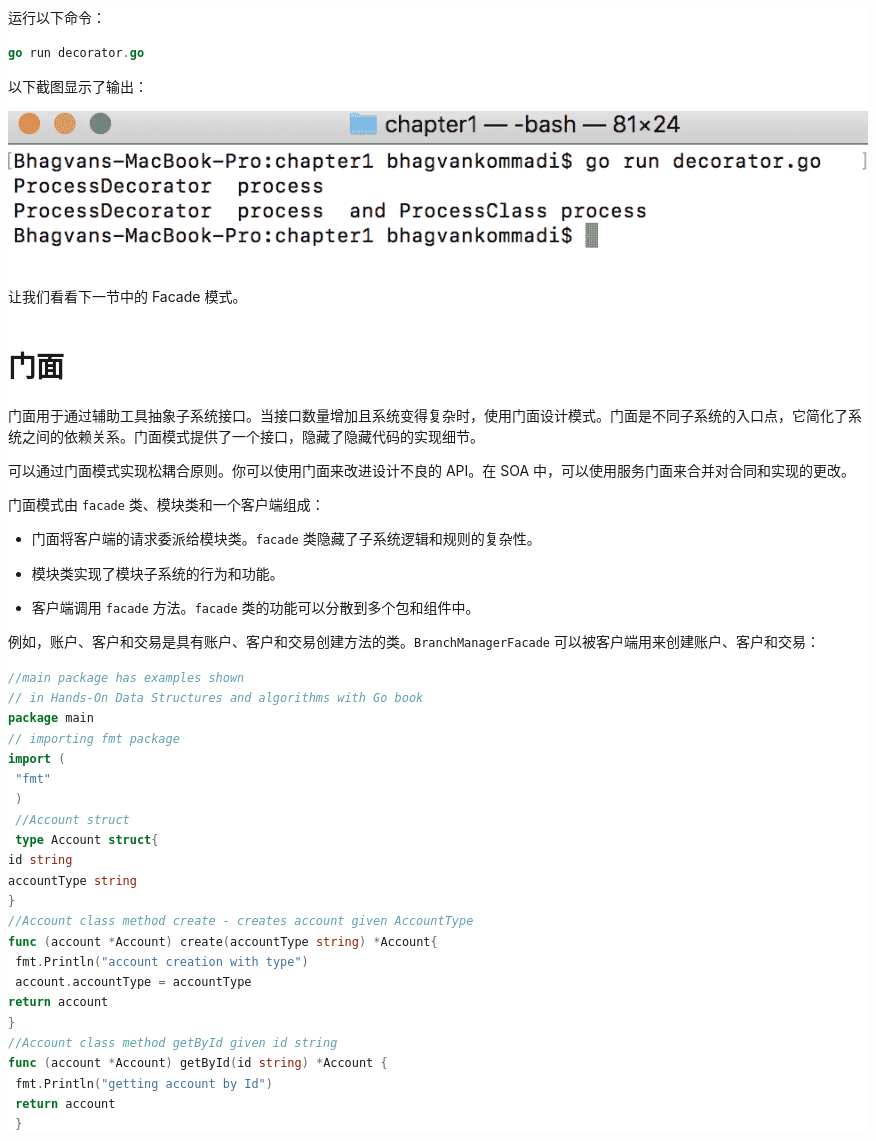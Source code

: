 运行以下命令：

```go
go run decorator.go
```

以下截图显示了输出：

![图片](img/35c5bee2-bd71-40f0-b536-c8ff3651b2be.png)

让我们看看下一节中的 Facade 模式。

# 门面

门面用于通过辅助工具抽象子系统接口。当接口数量增加且系统变得复杂时，使用门面设计模式。门面是不同子系统的入口点，它简化了系统之间的依赖关系。门面模式提供了一个接口，隐藏了隐藏代码的实现细节。

可以通过门面模式实现松耦合原则。你可以使用门面来改进设计不良的 API。在 SOA 中，可以使用服务门面来合并对合同和实现的更改。

门面模式由 `facade` 类、模块类和一个客户端组成：

+   门面将客户端的请求委派给模块类。`facade` 类隐藏了子系统逻辑和规则的复杂性。

+   模块类实现了模块子系统的行为和功能。

+   客户端调用 `facade` 方法。`facade` 类的功能可以分散到多个包和组件中。

例如，账户、客户和交易是具有账户、客户和交易创建方法的类。`BranchManagerFacade` 可以被客户端用来创建账户、客户和交易：

```go
//main package has examples shown
// in Hands-On Data Structures and algorithms with Go book
package main
// importing fmt package
import (
 "fmt"
 )
 //Account struct
 type Account struct{
id string
accountType string
}
//Account class method create - creates account given AccountType
func (account *Account) create(accountType string) *Account{
 fmt.Println("account creation with type")
 account.accountType = accountType
return account
}
//Account class method getById given id string
func (account *Account) getById(id string) *Account {
 fmt.Println("getting account by Id")
 return account
 }
```
